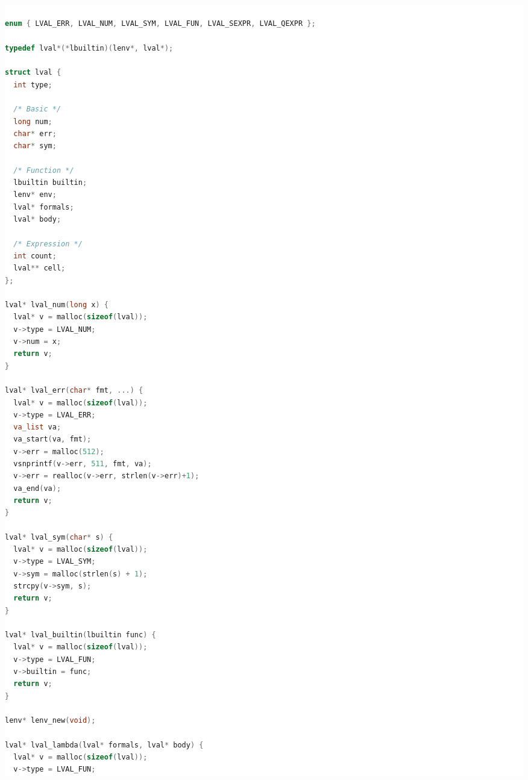 ```c

enum { LVAL_ERR, LVAL_NUM, LVAL_SYM, LVAL_FUN, LVAL_SEXPR, LVAL_QEXPR };

typedef lval*(*lbuiltin)(lenv*, lval*);

struct lval {
  int type;

  /* Basic */
  long num;
  char* err;
  char* sym;
  
  /* Function */
  lbuiltin builtin;
  lenv* env;
  lval* formals;
  lval* body;
  
  /* Expression */
  int count;
  lval** cell;
};

lval* lval_num(long x) {
  lval* v = malloc(sizeof(lval));
  v->type = LVAL_NUM;
  v->num = x;
  return v;
}

lval* lval_err(char* fmt, ...) {
  lval* v = malloc(sizeof(lval));
  v->type = LVAL_ERR;  
  va_list va;
  va_start(va, fmt);  
  v->err = malloc(512);  
  vsnprintf(v->err, 511, fmt, va);  
  v->err = realloc(v->err, strlen(v->err)+1);
  va_end(va);  
  return v;
}

lval* lval_sym(char* s) {
  lval* v = malloc(sizeof(lval));
  v->type = LVAL_SYM;
  v->sym = malloc(strlen(s) + 1);
  strcpy(v->sym, s);
  return v;
}

lval* lval_builtin(lbuiltin func) {
  lval* v = malloc(sizeof(lval));
  v->type = LVAL_FUN;
  v->builtin = func;
  return v;
}

lenv* lenv_new(void);

lval* lval_lambda(lval* formals, lval* body) {
  lval* v = malloc(sizeof(lval));
  v->type = LVAL_FUN;  
```